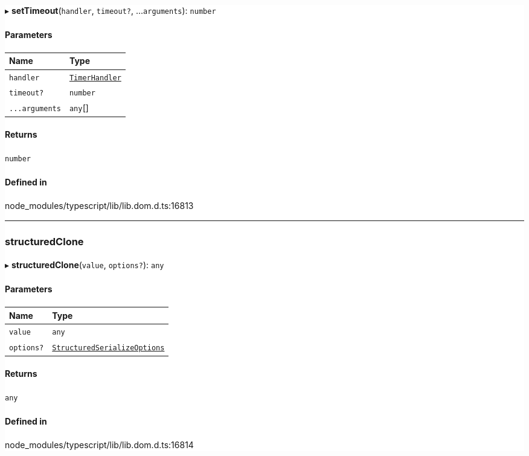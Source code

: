 ▸ **setTimeout**(`handler`, `timeout?`, ...`arguments`): `number`

#### Parameters

| Name | Type |
| :------ | :------ |
| `handler` | [`TimerHandler`](../modules/main_module._internal_.md#timerhandler) |
| `timeout?` | `number` |
| `...arguments` | `any`[] |

#### Returns

`number`

#### Defined in

node_modules/typescript/lib/lib.dom.d.ts:16813

___

### structuredClone

▸ **structuredClone**(`value`, `options?`): `any`

#### Parameters

| Name | Type |
| :------ | :------ |
| `value` | `any` |
| `options?` | [`StructuredSerializeOptions`](main_module._internal_.StructuredSerializeOptions.md) |

#### Returns

`any`

#### Defined in

node_modules/typescript/lib/lib.dom.d.ts:16814
